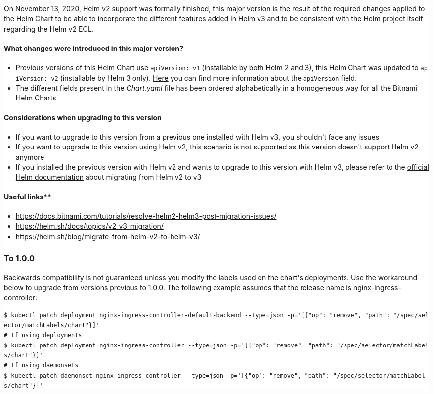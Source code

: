 [On November 13, 2020, Helm v2 support was formally finished](https://github.com/helm/charts#status-of-the-project), this major version is the result of the required changes applied to the Helm Chart to be able to incorporate the different features added in Helm v3 and to be consistent with the Helm project itself regarding the Helm v2 EOL.

#### What changes were introduced in this major version?

- Previous versions of this Helm Chart use `apiVersion: v1` (installable by both Helm 2 and 3), this Helm Chart was updated to `apiVersion: v2` (installable by Helm 3 only). [Here](https://helm.sh/docs/topics/charts/#the-apiversion-field) you can find more information about the `apiVersion` field.
- The different fields present in the *Chart.yaml* file has been ordered alphabetically in a homogeneous way for all the Bitnami Helm Charts

#### Considerations when upgrading to this version

- If you want to upgrade to this version from a previous one installed with Helm v3, you shouldn't face any issues
- If you want to upgrade to this version using Helm v2, this scenario is not supported as this version doesn't support Helm v2 anymore
- If you installed the previous version with Helm v2 and wants to upgrade to this version with Helm v3, please refer to the [official Helm documentation](https://helm.sh/docs/topics/v2_v3_migration/#migration-use-cases) about migrating from Helm v2 to v3

#### Useful links**

- https://docs.bitnami.com/tutorials/resolve-helm2-helm3-post-migration-issues/
- https://helm.sh/docs/topics/v2_v3_migration/
- https://helm.sh/blog/migrate-from-helm-v2-to-helm-v3/

### To 1.0.0

Backwards compatibility is not guaranteed unless you modify the labels used on the chart's deployments.
Use the workaround below to upgrade from versions previous to 1.0.0. The following example assumes that the release name is nginx-ingress-controller:

```console
$ kubectl patch deployment nginx-ingress-controller-default-backend --type=json -p='[{"op": "remove", "path": "/spec/selector/matchLabels/chart"}]'
# If using deployments
$ kubectl patch deployment nginx-ingress-controller --type=json -p='[{"op": "remove", "path": "/spec/selector/matchLabels/chart"}]'
# If using daemonsets
$ kubectl patch daemonset nginx-ingress-controller --type=json -p='[{"op": "remove", "path": "/spec/selector/matchLabels/chart"}]'
```

